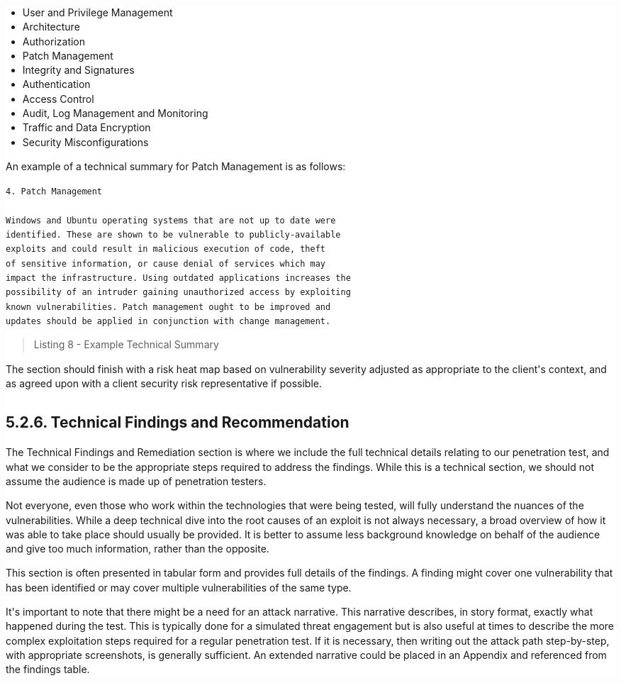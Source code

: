 - User and Privilege Management
- Architecture
- Authorization
- Patch Management
- Integrity and Signatures
- Authentication
- Access Control
- Audit, Log Management and Monitoring
- Traffic and Data Encryption
- Security Misconfigurations

An example of a technical summary for Patch Management is as follows:

```
4. Patch Management

Windows and Ubuntu operating systems that are not up to date were
identified. These are shown to be vulnerable to publicly-available
exploits and could result in malicious execution of code, theft
of sensitive information, or cause denial of services which may
impact the infrastructure. Using outdated applications increases the
possibility of an intruder gaining unauthorized access by exploiting
known vulnerabilities. Patch management ought to be improved and
updates should be applied in conjunction with change management.
```

> Listing 8 - Example Technical Summary

The section should finish with a risk heat map based on vulnerability severity adjusted as appropriate to the client's context, and as agreed upon with a client security risk representative if possible.

## 5.2.6. Technical Findings and Recommendation

The Technical Findings and Remediation section is where we include the full technical details relating to our penetration test, and what we consider to be the appropriate steps required to address the findings. While this is a technical section, we should not assume the audience is made up of penetration testers.

Not everyone, even those who work within the technologies that were being tested, will fully understand the nuances of the vulnerabilities. While a deep technical dive into the root causes of an exploit is not always necessary, a broad overview of how it was able to take place should usually be provided. It is better to assume less background knowledge on behalf of the audience and give too much information, rather than the opposite.

This section is often presented in tabular form and provides full details of the findings. A finding might cover one vulnerability that has been identified or may cover multiple vulnerabilities of the same type.

It's important to note that there might be a need for an attack narrative. This narrative describes, in story format, exactly what happened during the test. This is typically done for a simulated threat engagement but is also useful at times to describe the more complex exploitation steps required for a regular penetration test. If it is necessary, then writing out the attack path step-by-step, with appropriate screenshots, is generally sufficient. An extended narrative could be placed in an Appendix and referenced from the findings table.
